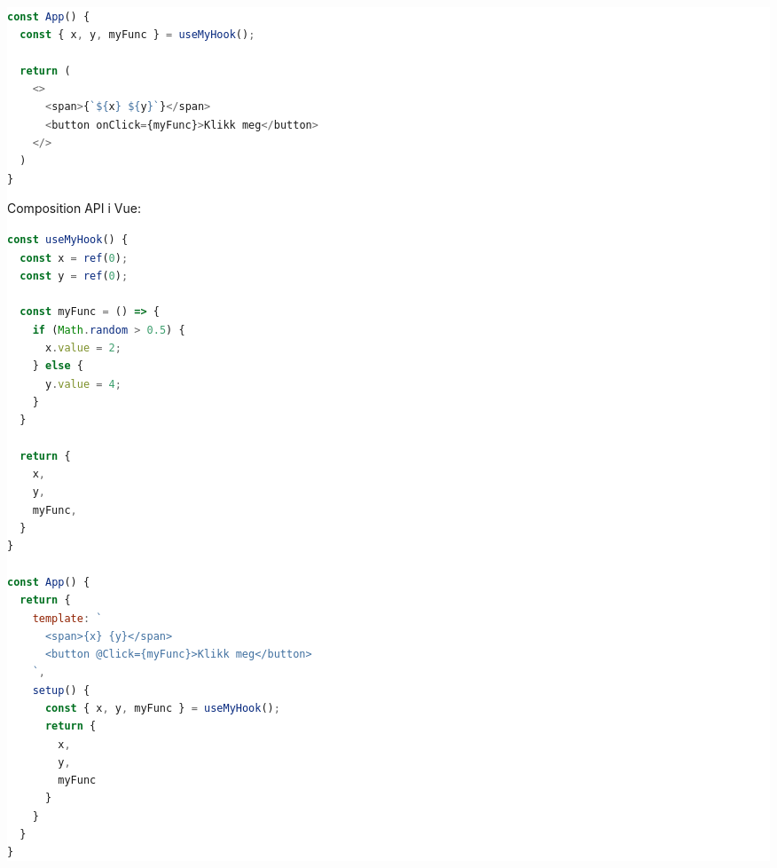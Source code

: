 ```javascript
const App() {
  const { x, y, myFunc } = useMyHook();

  return (
    <>
      <span>{`${x} ${y}`}</span>
      <button onClick={myFunc}>Klikk meg</button>
    </>
  )
}
```

Composition API i Vue:

```javascript
const useMyHook() {
  const x = ref(0);
  const y = ref(0);

  const myFunc = () => {
    if (Math.random > 0.5) {
      x.value = 2;
    } else {
      y.value = 4;
    }
  }

  return {
    x,
    y,
    myFunc,
  }
}

const App() {
  return {
    template: `
      <span>{x} {y}</span>
      <button @Click={myFunc}>Klikk meg</button>
    `,
    setup() {
      const { x, y, myFunc } = useMyHook();
      return {
        x,
        y,
        myFunc
      }
    }
  }
}
```
